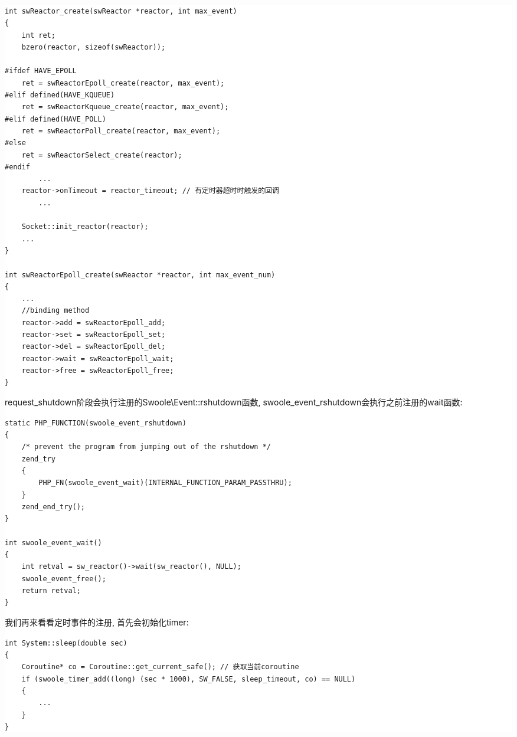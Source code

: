     int swReactor_create(swReactor *reactor, int max_event)
    {
        int ret;
        bzero(reactor, sizeof(swReactor));
    
    #ifdef HAVE_EPOLL
        ret = swReactorEpoll_create(reactor, max_event);
    #elif defined(HAVE_KQUEUE)
        ret = swReactorKqueue_create(reactor, max_event);
    #elif defined(HAVE_POLL)
        ret = swReactorPoll_create(reactor, max_event);
    #else
        ret = swReactorSelect_create(reactor);
    #endif
    		...
        reactor->onTimeout = reactor_timeout; // 有定时器超时时触发的回调
    		...
    		
        Socket::init_reactor(reactor);
        ...
    }
    
    int swReactorEpoll_create(swReactor *reactor, int max_event_num)
    {
        ...
        //binding method
        reactor->add = swReactorEpoll_add;
        reactor->set = swReactorEpoll_set;
        reactor->del = swReactorEpoll_del;
        reactor->wait = swReactorEpoll_wait;
        reactor->free = swReactorEpoll_free;
    }

request_shutdown阶段会执行注册的Swoole\\Event::rshutdown函数, swoole_event_rshutdown会执行之前注册的wait函数:

    static PHP_FUNCTION(swoole_event_rshutdown)
    {
        /* prevent the program from jumping out of the rshutdown */
        zend_try
        {
            PHP_FN(swoole_event_wait)(INTERNAL_FUNCTION_PARAM_PASSTHRU);
        }
        zend_end_try();
    }
    
    int swoole_event_wait()
    {
        int retval = sw_reactor()->wait(sw_reactor(), NULL);
        swoole_event_free();
        return retval;
    }

我们再来看看定时事件的注册, 首先会初始化timer:

    int System::sleep(double sec)
    {
        Coroutine* co = Coroutine::get_current_safe(); // 获取当前coroutine
        if (swoole_timer_add((long) (sec * 1000), SW_FALSE, sleep_timeout, co) == NULL)
        {
            ...
        }
    }
    